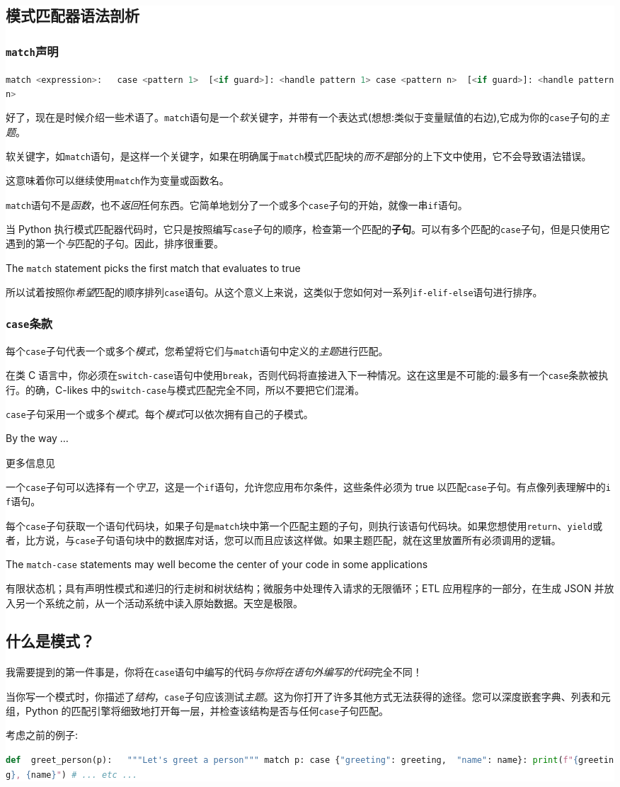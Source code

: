 ## 模式匹配器语法剖析

### `match`声明

```py
match <expression>:   case <pattern 1>  [<if guard>]: <handle pattern 1> case <pattern n>  [<if guard>]: <handle pattern n>
```

好了，现在是时候介绍一些术语了。`match`语句是一个*软*关键字，并带有一个表达式(想想:类似于变量赋值的右边),它成为你的`case`子句的*主题*。

 软关键字，如`match`语句，是这样一个关键字，如果在明确属于`match`模式匹配块的*而不是*部分的上下文中使用，它不会导致语法错误。

这意味着你可以继续使用`match`作为变量或函数名。 

`match`语句不是*函数*，也不*返回*任何东西。它简单地划分了一个或多个`case`子句的开始，就像一串`if`语句。

当 Python 执行模式匹配器代码时，它只是按照编写`case`子句的顺序，检查第一个匹配的**子句**。可以有多个匹配的`case`子句，但是只使用它遇到的第一个*与*匹配的子句。因此，排序很重要。

The `match` statement picks the first match that evaluates to true

所以试着按照你*希望*匹配的顺序排列`case`语句。从这个意义上来说，这类似于您如何对一系列`if-elif-else`语句进行排序。

### `case`条款

每个`case`子句代表一个或多个*模式*，您希望将它们与`match`语句中定义的*主题*进行匹配。

 在类 C 语言中，你必须在`switch-case`语句中使用`break`，否则代码将直接进入下一种情况。这在这里是不可能的:最多有一个`case`条款被执行。的确，C-likes 中的`switch-case`与模式匹配完全不同，所以不要把它们混淆。 

`case`子句采用一个或多个*模式*。每个*模式*可以依次拥有自己的子模式。

By the way …

更多信息见[](https://www.inspiredpython.com/article/truthy-and-falsy-gotchas)

一个`case`子句可以选择有一个*守卫*，这是一个`if`语句，允许您应用布尔条件，这些条件必须为 true 以匹配`case`子句。有点像列表理解中的`if`语句。

每个`case`子句获取一个语句代码块，如果子句是`match`块中第一个匹配主题的子句，则执行该语句代码块。如果您想使用`return`、`yield`或者，比方说，与`case`子句语句块中的数据库对话，您可以而且应该这样做。如果主题匹配，就在这里放置所有必须调用的逻辑。

The `match-case` statements may well become the center of your code in some applications

有限状态机；具有声明性模式和递归的行走树和树状结构；微服务中处理传入请求的无限循环；ETL 应用程序的一部分，在生成 JSON 并放入另一个系统之前，从一个活动系统中读入原始数据。天空是极限。

## 什么是模式？

我需要提到的第一件事是，你将在`case`语句中编写的代码*与你将在语句外编写的代码*完全不同！

当你写一个模式时，你描述了*结构*，`case`子句应该测试*主题*。这为你打开了许多其他方式无法获得的途径。您可以深度嵌套字典、列表和元组，Python 的匹配引擎将细致地打开每一层，并检查该结构是否与任何`case`子句匹配。

考虑之前的例子:

```py
def  greet_person(p):   """Let's greet a person""" match p: case {"greeting": greeting,  "name": name}: print(f"{greeting}, {name}") # ... etc ...
```
